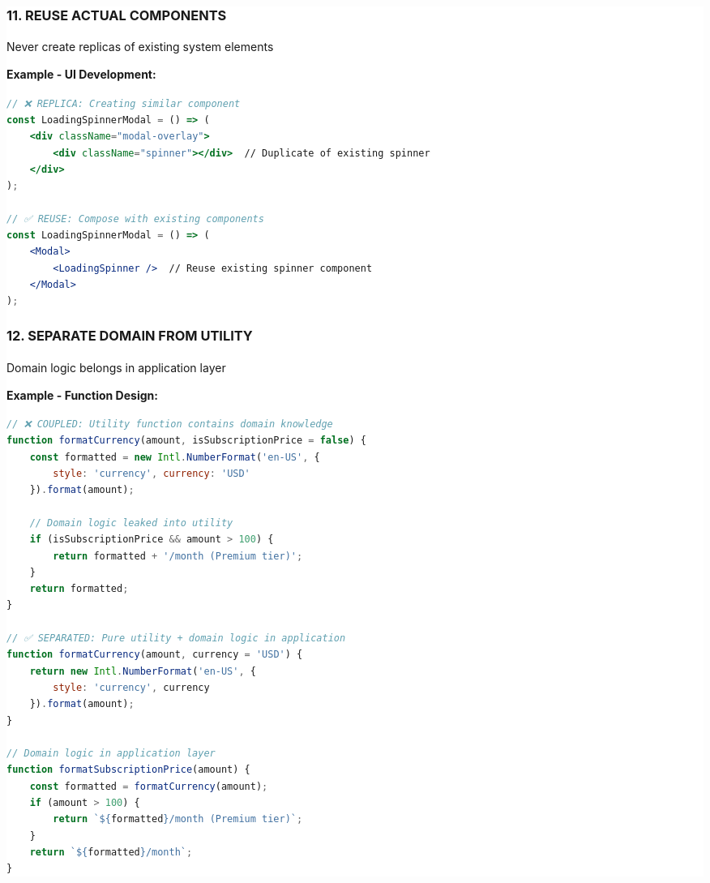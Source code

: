 ### **11. REUSE ACTUAL COMPONENTS**
Never create replicas of existing system elements

**Example - UI Development:**
```jsx
// ❌ REPLICA: Creating similar component
const LoadingSpinnerModal = () => (
    <div className="modal-overlay">
        <div className="spinner"></div>  // Duplicate of existing spinner
    </div>
);

// ✅ REUSE: Compose with existing components
const LoadingSpinnerModal = () => (
    <Modal>
        <LoadingSpinner />  // Reuse existing spinner component
    </Modal>
);
```

### **12. SEPARATE DOMAIN FROM UTILITY**
Domain logic belongs in application layer

**Example - Function Design:**
```javascript
// ❌ COUPLED: Utility function contains domain knowledge
function formatCurrency(amount, isSubscriptionPrice = false) {
    const formatted = new Intl.NumberFormat('en-US', {
        style: 'currency', currency: 'USD'
    }).format(amount);
    
    // Domain logic leaked into utility
    if (isSubscriptionPrice && amount > 100) {
        return formatted + '/month (Premium tier)';
    }
    return formatted;
}

// ✅ SEPARATED: Pure utility + domain logic in application
function formatCurrency(amount, currency = 'USD') {
    return new Intl.NumberFormat('en-US', {
        style: 'currency', currency
    }).format(amount);
}

// Domain logic in application layer
function formatSubscriptionPrice(amount) {
    const formatted = formatCurrency(amount);
    if (amount > 100) {
        return `${formatted}/month (Premium tier)`;
    }
    return `${formatted}/month`;
}
```
